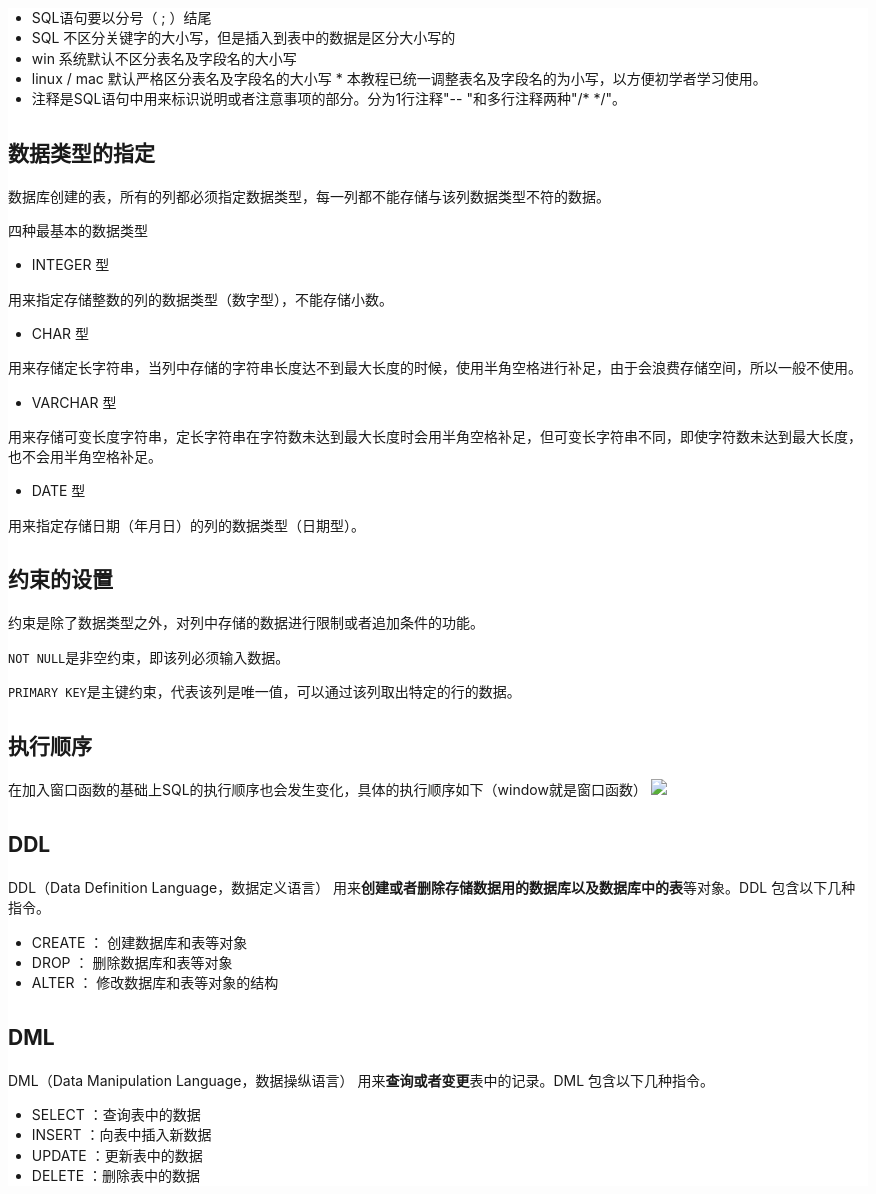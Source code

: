 - SQL语句要以分号（ ; ）结尾
- SQL 不区分关键字的大小写，但是插入到表中的数据是区分大小写的
- win 系统默认不区分表名及字段名的大小写
- linux / mac 默认严格区分表名及字段名的大小写 * 本教程已统一调整表名及字段名的为小写，以方便初学者学习使用。
- 注释是SQL语句中用来标识说明或者注意事项的部分。分为1行注释"-- "和多行注释两种"/* */"。


## 数据类型的指定

数据库创建的表，所有的列都必须指定数据类型，每一列都不能存储与该列数据类型不符的数据。

四种最基本的数据类型

- INTEGER 型

用来指定存储整数的列的数据类型（数字型），不能存储小数。

- CHAR 型

用来存储定长字符串，当列中存储的字符串长度达不到最大长度的时候，使用半角空格进行补足，由于会浪费存储空间，所以一般不使用。

- VARCHAR 型

用来存储可变长度字符串，定长字符串在字符数未达到最大长度时会用半角空格补足，但可变长字符串不同，即使字符数未达到最大长度，也不会用半角空格补足。

- DATE 型

用来指定存储日期（年月日）的列的数据类型（日期型）。

## 约束的设置

约束是除了数据类型之外，对列中存储的数据进行限制或者追加条件的功能。

`NOT NULL`是非空约束，即该列必须输入数据。

`PRIMARY KEY`是主键约束，代表该列是唯一值，可以通过该列取出特定的行的数据。

## 执行顺序

在加入窗口函数的基础上SQL的执行顺序也会发生变化，具体的执行顺序如下（window就是窗口函数）
![](https://upload-images.jianshu.io/upload_images/18339009-cd689024f076a36a.png?imageMogr2/auto-orient/strip%7CimageView2/2/w/1240)

## DDL

DDL（Data Definition Language，数据定义语言） 用来**创建或者删除存储数据用的数据库以及数据库中的表**等对象。DDL 包含以下几种指令。

- CREATE ： 创建数据库和表等对象
- DROP ： 删除数据库和表等对象
- ALTER ： 修改数据库和表等对象的结构

## DML

DML（Data Manipulation Language，数据操纵语言） 用来**查询或者变更**表中的记录。DML 包含以下几种指令。

- SELECT ：查询表中的数据
- INSERT ：向表中插入新数据
- UPDATE ：更新表中的数据
- DELETE ：删除表中的数据
